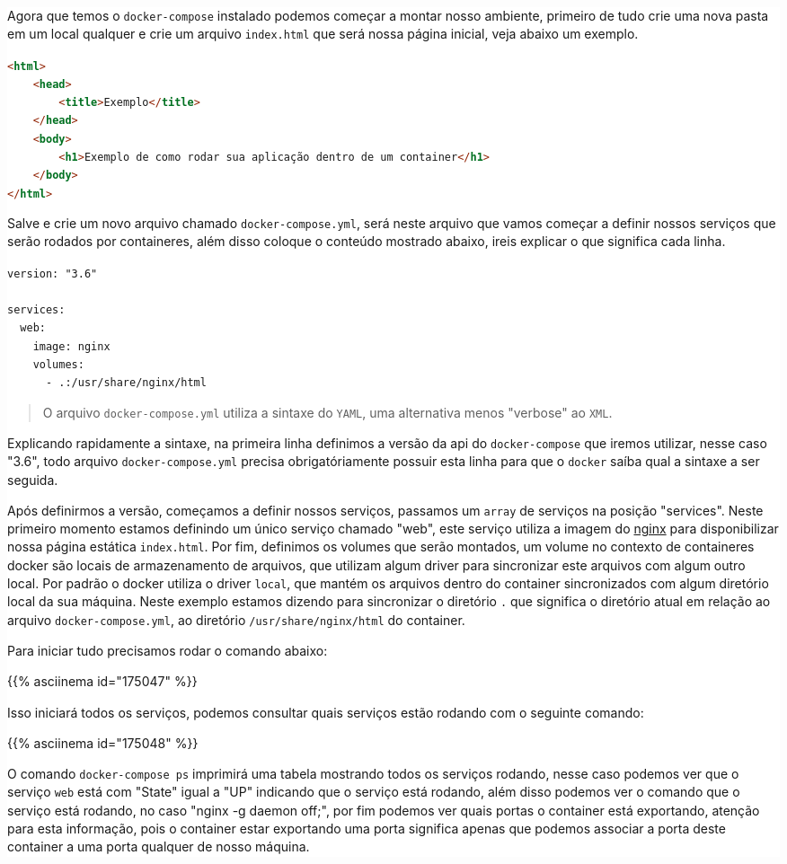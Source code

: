 Agora que temos o `docker-compose` instalado podemos começar a montar nosso ambiente, primeiro de tudo crie uma nova pasta em um local qualquer e crie um arquivo `index.html` que será nossa página inicial, veja abaixo um exemplo.

```html
<html>
    <head>
        <title>Exemplo</title>
    </head>
    <body>
        <h1>Exemplo de como rodar sua aplicação dentro de um container</h1>
    </body>
</html>
```

Salve e crie um novo arquivo chamado `docker-compose.yml`, será neste arquivo que vamos começar a definir nossos serviços que serão rodados por containeres, além disso coloque o conteúdo mostrado abaixo, ireis explicar o que significa cada linha.

```docker
version: "3.6"

services:
  web:
    image: nginx
    volumes:
      - .:/usr/share/nginx/html
```

> O arquivo `docker-compose.yml` utiliza a sintaxe do `YAML`, uma alternativa menos "verbose" ao `XML`.

Explicando rapidamente a sintaxe, na primeira linha definimos a versão da api do `docker-compose` que iremos utilizar, nesse caso "3.6", todo arquivo `docker-compose.yml` precisa obrigatóriamente possuir esta linha para que o `docker` saíba qual a sintaxe a ser seguida.

Após definirmos a versão, começamos a definir nossos serviços, passamos um `array` de serviços na posição "services". Neste primeiro momento estamos definindo um único serviço chamado "web", este serviço utiliza a imagem do [nginx](https://hub.docker.com/_/nginx) para disponibilizar nossa página estática `index.html`. Por fim, definimos os volumes que serão montados, um volume no contexto de containeres docker são locais de armazenamento de arquivos, que utilizam algum driver para sincronizar este arquivos com algum outro local. Por padrão o docker utiliza o driver `local`, que mantém os arquivos dentro do container sincronizados com algum diretório local da sua máquina. Neste exemplo estamos dizendo para sincronizar o diretório `.` que significa o diretório atual em relação ao arquivo `docker-compose.yml`, ao diretório `/usr/share/nginx/html` do container.

Para iniciar tudo precisamos rodar o comando abaixo:

{{% asciinema id="175047" %}}

Isso iniciará todos os serviços, podemos consultar quais serviços estão rodando com o seguinte comando:

{{% asciinema id="175048" %}}

O comando `docker-compose ps` imprimirá uma tabela mostrando todos os serviços rodando, nesse caso podemos ver que o serviço `web` está com "State" igual a "UP" indicando que o serviço está rodando, além disso podemos ver o comando que o serviço está rodando, no caso "nginx -g daemon off;", por fim podemos ver quais portas o container está exportando, atenção para esta informação, pois o container estar exportando uma porta significa apenas que podemos associar a porta deste container a uma porta qualquer de nosso máquina.
